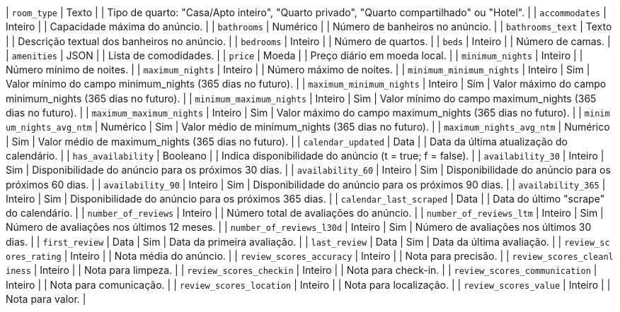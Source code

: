 | `room_type`                               | Texto      |           | Tipo de quarto: "Casa/Apto inteiro", "Quarto privado", "Quarto compartilhado" ou "Hotel".     |
| `accommodates`                            | Inteiro    |           | Capacidade máxima do anúncio.                                                                 |
| `bathrooms`                               | Numérico   |           | Número de banheiros no anúncio.                                                               |
| `bathrooms_text`                          | Texto      |           | Descrição textual dos banheiros no anúncio.                                                   |
| `bedrooms`                                | Inteiro    |           | Número de quartos.                                                                            |
| `beds`                                    | Inteiro    |           | Número de camas.                                                                              |
| `amenities`                               | JSON       |           | Lista de comodidades.                                                                         |
| `price`                                   | Moeda      |           | Preço diário em moeda local.                                                                  |
| `minimum_nights`                          | Inteiro    |           | Número mínimo de noites.                                                                      |
| `maximum_nights`                          | Inteiro    |           | Número máximo de noites.                                                                      |
| `minimum_minimum_nights`                  | Inteiro    | Sim       | Valor mínimo do campo minimum_nights (365 dias no futuro).                                    |
| `maximum_minimum_nights`                  | Inteiro    | Sim       | Valor máximo do campo minimum_nights (365 dias no futuro).                                    |
| `minimum_maximum_nights`                  | Inteiro    | Sim       | Valor mínimo do campo maximum_nights (365 dias no futuro).                                    |
| `maximum_maximum_nights`                  | Inteiro    | Sim       | Valor máximo do campo maximum_nights (365 dias no futuro).                                    |
| `minimum_nights_avg_ntm`                  | Numérico   | Sim       | Valor médio de minimum_nights (365 dias no futuro).                                           |
| `maximum_nights_avg_ntm`                  | Numérico   | Sim       | Valor médio de maximum_nights (365 dias no futuro).                                           |
| `calendar_updated`                        | Data       |           | Data da última atualização do calendário.                                                     |
| `has_availability`                        | Booleano   |           | Indica disponibilidade do anúncio (t = true; f = false).                                      |
| `availability_30`                         | Inteiro    | Sim       | Disponibilidade do anúncio para os próximos 30 dias.                                          |
| `availability_60`                         | Inteiro    | Sim       | Disponibilidade do anúncio para os próximos 60 dias.                                          |
| `availability_90`                         | Inteiro    | Sim       | Disponibilidade do anúncio para os próximos 90 dias.                                          |
| `availability_365`                        | Inteiro    | Sim       | Disponibilidade do anúncio para os próximos 365 dias.                                         |
| `calendar_last_scraped`                   | Data       |           | Data do último "scrape" do calendário.                                                        |
| `number_of_reviews`                       | Inteiro    |           | Número total de avaliações do anúncio.                                                        |
| `number_of_reviews_ltm`                   | Inteiro    | Sim       | Número de avaliações nos últimos 12 meses.                                                    |
| `number_of_reviews_l30d`                  | Inteiro    | Sim       | Número de avaliações nos últimos 30 dias.                                                     |
| `first_review`                            | Data       | Sim       | Data da primeira avaliação.                                                                   |
| `last_review`                             | Data       | Sim       | Data da última avaliação.                                                                     |
| `review_scores_rating`                    | Inteiro    |           | Nota média do anúncio.                                                                        |
| `review_scores_accuracy`                  | Inteiro    |           | Nota para precisão.                                                                           |
| `review_scores_cleanliness`               | Inteiro    |           | Nota para limpeza.                                                                            |
| `review_scores_checkin`                   | Inteiro    |           | Nota para check-in.                                                                           |
| `review_scores_communication`             | Inteiro    |           | Nota para comunicação.                                                                        |
| `review_scores_location`                  | Inteiro    |           | Nota para localização.                                                                        |
| `review_scores_value`                     | Inteiro    |           | Nota para valor.                                                                              |